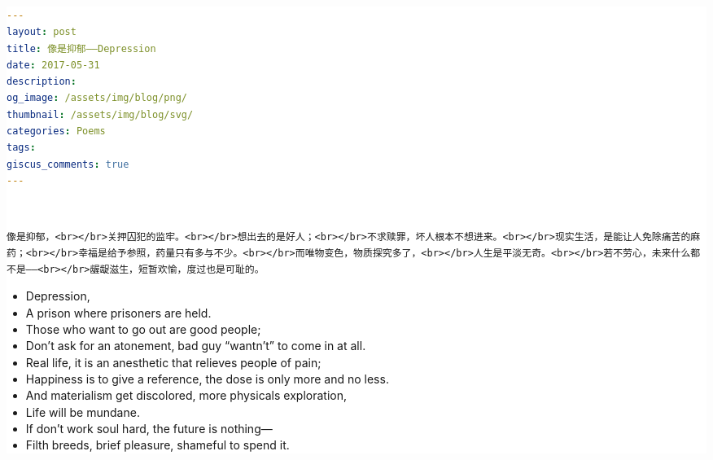 ```yaml
---
layout: post
title: 像是抑郁——Depression
date: 2017-05-31
description:
og_image: /assets/img/blog/png/
thumbnail: /assets/img/blog/svg/
categories: Poems
tags:
giscus_comments: true
---
```


<img src="/assets/img/blog/svg/" alt="" style="width:100%">

```
像是抑郁，<br></br>关押囚犯的监牢。<br></br>想出去的是好人；<br></br>不求赎罪，坏人根本不想进来。<br></br>现实生活，是能让人免除痛苦的麻药；<br></br>幸福是给予参照，药量只有多与不少。<br></br>而唯物变色，物质探究多了，<br></br>人生是平淡无奇。<br></br>若不劳心，未来什么都不是——<br></br>龌龊滋生，短暂欢愉，度过也是可耻的。
```

- Depression,
- A prison where prisoners are held.
- Those who want to go out are good people;
- Don’t ask for an atonement, bad guy “wantn’t” to come in at all.
- Real life, it is an anesthetic that relieves people of pain;
- Happiness is to give a reference, the dose is only more and no less.
- And materialism get discolored, more physicals exploration,
- Life will be mundane.
- If don’t work soul hard, the future is nothing—
- Filth breeds, brief pleasure, shameful to spend it.
